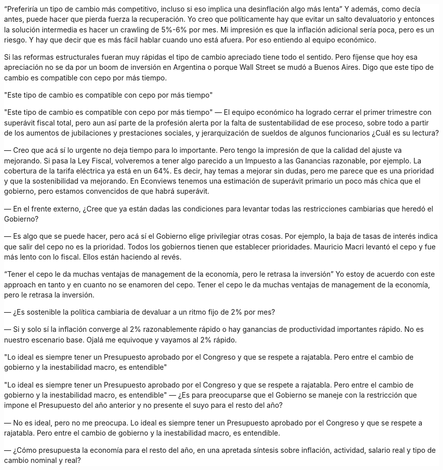 “Preferiría un tipo de cambio más competitivo, incluso si eso implica una desinflación algo más lenta”
Y además, como decía antes, puede hacer que pierda fuerza la recuperación. Yo creo que políticamente hay que evitar un salto devaluatorio y entonces la solución intermedia es hacer un crawling de 5%-6% por mes. Mi impresión es que la inflación adicional sería poca, pero es un riesgo. Y hay que decir que es más fácil hablar cuando uno está afuera. Por eso entiendo al equipo económico.

Si las reformas estructurales fueran muy rápidas el tipo de cambio apreciado tiene todo el sentido. Pero fíjense que hoy esa apreciación no se da por un boom de inversión en Argentina o porque Wall Street se mudó a Buenos Aires. Digo que este tipo de cambio es compatible con cepo por más tiempo.

"Este tipo de cambio es compatible con cepo por más tiempo"

"Este tipo de cambio es compatible con cepo por más tiempo"
— El equipo económico ha logrado cerrar el primer trimestre con superávit fiscal total, pero aun así parte de la profesión alerta por la falta de sustentabilidad de ese proceso, sobre todo a partir de los aumentos de jubilaciones y prestaciones sociales, y jerarquización de sueldos de algunos funcionarios ¿Cuál es su lectura?

— Creo que acá sí lo urgente no deja tiempo para lo importante. Pero tengo la impresión de que la calidad del ajuste va mejorando. Si pasa la Ley Fiscal, volveremos a tener algo parecido a un Impuesto a las Ganancias razonable, por ejemplo. La cobertura de la tarifa eléctrica ya está en un 64%. Es decir, hay temas a mejorar sin dudas, pero me parece que es una prioridad y que la sostenibilidad va mejorando. En Econviews tenemos una estimación de superávit primario un poco más chica que el gobierno, pero estamos convencidos de que habrá superávit.

— En el frente externo, ¿Cree que ya están dadas las condiciones para levantar todas las restricciones cambiarias que heredó el Gobierno?

— Es algo que se puede hacer, pero acá sí el Gobierno elige privilegiar otras cosas. Por ejemplo, la baja de tasas de interés indica que salir del cepo no es la prioridad. Todos los gobiernos tienen que establecer prioridades. Mauricio Macri levantó el cepo y fue más lento con lo fiscal. Ellos están haciendo al revés.

“Tener el cepo le da muchas ventajas de management de la economía, pero le retrasa la inversión”
Yo estoy de acuerdo con este approach en tanto y en cuanto no se enamoren del cepo. Tener el cepo le da muchas ventajas de management de la economía, pero le retrasa la inversión.

— ¿Es sostenible la política cambiaria de devaluar a un ritmo fijo de 2% por mes?

— Si y solo sí la inflación converge al 2% razonablemente rápido o hay ganancias de productividad importantes rápido. No es nuestro escenario base. Ojalá me equivoque y vayamos al 2% rápido.

"Lo ideal es siempre tener un Presupuesto aprobado por el Congreso y que se respete a rajatabla. Pero entre el cambio de gobierno y la inestabilidad macro, es entendible"

"Lo ideal es siempre tener un Presupuesto aprobado por el Congreso y que se respete a rajatabla. Pero entre el cambio de gobierno y la inestabilidad macro, es entendible"
— ¿Es para preocuparse que el Gobierno se maneje con la restricción que impone el Presupuesto del año anterior y no presente el suyo para el resto del año?

— No es ideal, pero no me preocupa. Lo ideal es siempre tener un Presupuesto aprobado por el Congreso y que se respete a rajatabla. Pero entre el cambio de gobierno y la inestabilidad macro, es entendible.

— ¿Cómo presupuesta la economía para el resto del año, en una apretada síntesis sobre inflación, actividad, salario real y tipo de cambio nominal y real?

